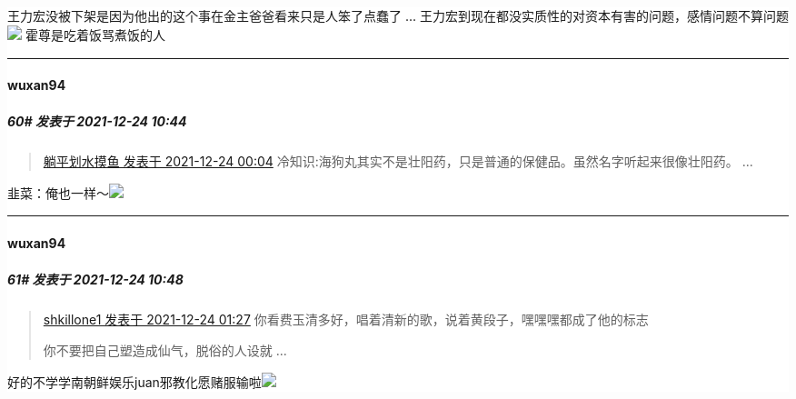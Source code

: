 王力宏没被下架是因为他出的这个事在金主爸爸看来只是人笨了点蠢了 ...</blockquote>
王力宏到现在都没实质性的对资本有害的问题，感情问题不算问题<img src="https://static.saraba1st.com/image/smiley/face2017/009.gif" referrerpolicy="no-referrer">
霍尊是吃着饭骂煮饭的人

*****

####  wuxan94  
##### 60#       发表于 2021-12-24 10:44

<blockquote><a href="httphttps://bbs.saraba1st.com/2b/forum.php?mod=redirect&amp;goto=findpost&amp;pid=54020464&amp;ptid=2043644" target="_blank">躺平划水摸鱼 发表于 2021-12-24 00:04</a>
冷知识:海狗丸其实不是壮阳药，只是普通的保健品。虽然名字听起来很像壮阳药。 ...</blockquote>
韭菜：俺也一样～<img src="https://static.saraba1st.com/image/smiley/face2017/145.png" referrerpolicy="no-referrer">



*****

####  wuxan94  
##### 61#       发表于 2021-12-24 10:48

<blockquote><a href="httphttps://bbs.saraba1st.com/2b/forum.php?mod=redirect&amp;goto=findpost&amp;pid=54021304&amp;ptid=2043644" target="_blank">shkillone1 发表于 2021-12-24 01:27</a>
你看费玉清多好，唱着清新的歌，说着黄段子，嘿嘿嘿都成了他的标志

你不要把自己塑造成仙气，脱俗的人设就 ...</blockquote>
好的不学学南朝鲜娱乐juan邪教化愿赌服输啦<img src="https://static.saraba1st.com/image/smiley/face2017/243.gif" referrerpolicy="no-referrer">

